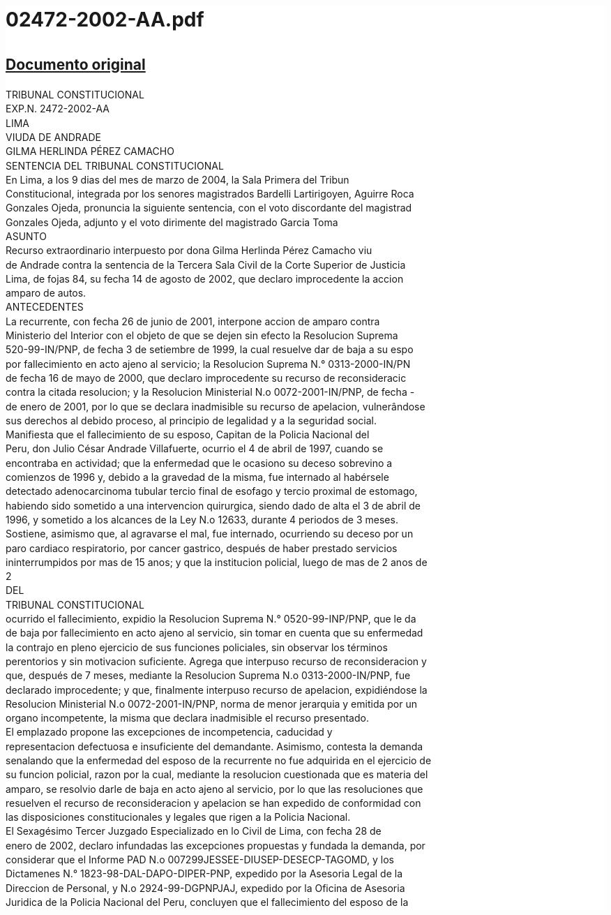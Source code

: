 
02472-2002-AA.pdf
=================
  
[Documento original](https://tc.gob.pe/jurisprudencia/2004/02472-2002-AA.pdf)  
---  
TRIBUNAL CONSTITUCIONAL  
EXP.N. 2472-2002-AA  
LIMA  
VIUDA DE ANDRADE  
GILMA HERLINDA PÉREZ CAMACHO  
SENTENCIA DEL TRIBUNAL CONSTITUCIONAL  
En Lima, a los 9 dias del mes de marzo de 2004, la Sala Primera del Tribun  
Constitucional, integrada por los senores magistrados Bardelli Lartirigoyen, Aguirre Roca  
Gonzales Ojeda, pronuncia la siguiente sentencia, con el voto discordante del magistrad  
Gonzales Ojeda, adjunto y el voto dirimente del magistrado Garcia Toma  
ASUNTO  
Recurso extraordinario interpuesto por dona Gilma Herlinda Pérez Camacho viu  
de Andrade contra la sentencia de la Tercera Sala Civil de la Corte Superior de Justicia  
Lima, de fojas 84, su fecha 14 de agosto de 2002, que declaro improcedente la accion  
amparo de autos.  
ANTECEDENTES  
La recurrente, con fecha 26 de junio de 2001, interpone accion de amparo contra  
Ministerio del Interior con el objeto de que se dejen sin efecto la Resolucion Suprema  
520-99-IN/PNP, de fecha 3 de setiembre de 1999, la cual resuelve dar de baja a su espo  
por fallecimiento en acto ajeno al servicio; la Resolucion Suprema N.° 0313-2000-IN/PN  
de fecha 16 de mayo de 2000, que declaro improcedente su recurso de reconsideracic  
contra la citada resolucion; y la Resolucion Ministerial N.o 0072-2001-IN/PNP, de fecha -  
de enero de 2001, por lo que se declara inadmisible su recurso de apelacion, vulnerândose  
sus derechos al debido proceso, al principio de legalidad y a la seguridad social.  
Manifiesta que el fallecimiento de su esposo, Capitan de la Policia Nacional del  
Peru, don Julio César Andrade Villafuerte, ocurrio el 4 de abril de 1997, cuando se  
encontraba en actividad; que la enfermedad que le ocasiono su deceso sobrevino a  
comienzos de 1996 y, debido a la gravedad de la misma, fue internado al habérsele  
detectado adenocarcinoma tubular tercio final de esofago y tercio proximal de estomago,  
habiendo sido sometido a una intervencion quirurgica, siendo dado de alta el 3 de abril de  
1996, y sometido a los alcances de la Ley N.o 12633, durante 4 periodos de 3 meses.  
Sostiene, asimismo que, al agravarse el mal, fue internado, ocurriendo su deceso por un  
paro cardiaco respiratorio, por cancer gastrico, después de haber prestado servicios  
ininterrumpidos por mas de 15 anos; y que la institucion policial, luego de mas de 2 anos de  
2  
DEL  
TRIBUNAL CONSTITUCIONAL  
ocurrido el fallecimiento, expidio la Resolucion Suprema N.° 0520-99-INP/PNP, que le da  
de baja por fallecimiento en acto ajeno al servicio, sin tomar en cuenta que su enfermedad  
la contrajo en pleno ejercicio de sus funciones policiales, sin observar los términos  
perentorios y sin motivacion suficiente. Agrega que interpuso recurso de reconsideracion y  
que, después de 7 meses, mediante la Resolucion Suprema N.o 0313-2000-IN/PNP, fue  
declarado improcedente; y que, finalmente interpuso recurso de apelacion, expidiéndose la  
Resolucion Ministerial N.o 0072-2001-IN/PNP, norma de menor jerarquia y emitida por un  
organo incompetente, la misma que declara inadmisible el recurso presentado.  
El emplazado propone las excepciones de incompetencia, caducidad y  
representacion defectuosa e insuficiente del demandante. Asimismo, contesta la demanda  
senalando que la enfermedad del esposo de la recurrente no fue adquirida en el ejercicio de  
su funcion policial, razon por la cual, mediante la resolucion cuestionada que es materia del  
amparo, se resolvio darle de baja en acto ajeno al servicio, por lo que las resoluciones que  
resuelven el recurso de reconsideracion y apelacion se han expedido de conformidad con  
las disposiciones constitucionales y legales que rigen a la Policia Nacional.  
El Sexagésimo Tercer Juzgado Especializado en lo Civil de Lima, con fecha 28 de  
enero de 2002, declaro infundadas las excepciones propuestas y fundada la demanda, por  
considerar que el Informe PAD N.o 007299JESSEE-DIUSEP-DESECP-TAGOMD, y los  
Dictamenes N.° 1823-98-DAL-DAPO-DIPER-PNP, expedido por la Asesoria Legal de la  
Direccion de Personal, y N.o 2924-99-DGPNPJAJ, expedido por la Oficina de Asesoria  
Juridica de la Policia Nacional del Peru, concluyen que el fallecimiento del esposo de la  